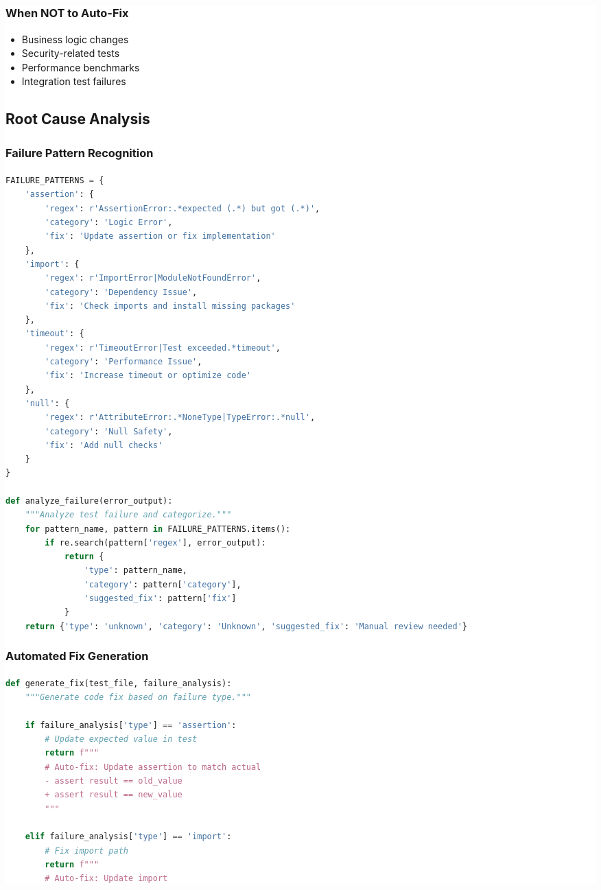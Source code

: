 ### When NOT to Auto-Fix
- Business logic changes
- Security-related tests
- Performance benchmarks
- Integration test failures

## Root Cause Analysis

### Failure Pattern Recognition
```python
FAILURE_PATTERNS = {
    'assertion': {
        'regex': r'AssertionError:.*expected (.*) but got (.*)',
        'category': 'Logic Error',
        'fix': 'Update assertion or fix implementation'
    },
    'import': {
        'regex': r'ImportError|ModuleNotFoundError',
        'category': 'Dependency Issue',
        'fix': 'Check imports and install missing packages'
    },
    'timeout': {
        'regex': r'TimeoutError|Test exceeded.*timeout',
        'category': 'Performance Issue',
        'fix': 'Increase timeout or optimize code'
    },
    'null': {
        'regex': r'AttributeError:.*NoneType|TypeError:.*null',
        'category': 'Null Safety',
        'fix': 'Add null checks'
    }
}

def analyze_failure(error_output):
    """Analyze test failure and categorize."""
    for pattern_name, pattern in FAILURE_PATTERNS.items():
        if re.search(pattern['regex'], error_output):
            return {
                'type': pattern_name,
                'category': pattern['category'],
                'suggested_fix': pattern['fix']
            }
    return {'type': 'unknown', 'category': 'Unknown', 'suggested_fix': 'Manual review needed'}
```

### Automated Fix Generation
```python
def generate_fix(test_file, failure_analysis):
    """Generate code fix based on failure type."""
    
    if failure_analysis['type'] == 'assertion':
        # Update expected value in test
        return f"""
        # Auto-fix: Update assertion to match actual
        - assert result == old_value
        + assert result == new_value
        """
    
    elif failure_analysis['type'] == 'import':
        # Fix import path
        return f"""
        # Auto-fix: Update import
```